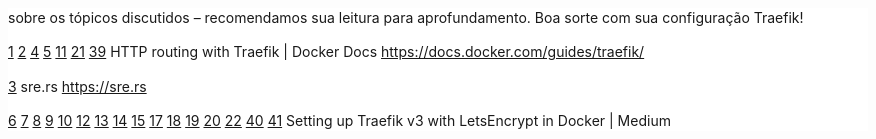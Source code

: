 sobre os tópicos discutidos – recomendamos sua leitura para
aprofundamento. Boa sorte com sua configuração Traefik!

[1](https://docs.docker.com/guides/traefik/#:~:text=A%20reverse%20proxy%20can%20dramatically,to%20enhance%20your%20development%20environment)
[2](https://docs.docker.com/guides/traefik/#:~:text=One%20of%20the%20unique%20features,labels%2C%20and%20update%20its%20configuration)
[4](https://docs.docker.com/guides/traefik/#:~:text=Once%20the%20container%20starts%2C%20open,locally%20with%20no%20additional%20setup)
[5](https://docs.docker.com/guides/traefik/#:~:text=1,command)
[11](https://docs.docker.com/guides/traefik/#:~:text=2,to%20use%20the%20Docker%20provider)
[21](https://docs.docker.com/guides/traefik/#:~:text=%2A%20%60traefik.http.routers.%3Cservice,read%20about%20port%20detection%20here)
[39](https://docs.docker.com/guides/traefik/#:~:text=Introduction) HTTP
routing with Traefik \| Docker Docs
<https://docs.docker.com/guides/traefik/>

[3](https://sre.rs#:~:text=This%20website%20is%20running%20inside,its%20own%20Docker%20container)
sre.rs <https://sre.rs>

[6](https://medium.com/@svenvanginkel/setting-up-traefik-v3-in-docker-0c0559a696f1#:~:text=Requirements%3A)
[7](https://medium.com/@svenvanginkel/setting-up-traefik-v3-in-docker-0c0559a696f1#:~:text=,your%20router%20to%20your%20server)
[8](https://medium.com/@svenvanginkel/setting-up-traefik-v3-in-docker-0c0559a696f1#:~:text=,acme%20file%20for%20the%20Certifactes)
[9](https://medium.com/@svenvanginkel/setting-up-traefik-v3-in-docker-0c0559a696f1#:~:text=providers%3A%20docker%3A%20endpoint%3A%20,certificatesResolvers%3A%20letencrypt%3A%20acme)
[10](https://medium.com/@svenvanginkel/setting-up-traefik-v3-in-docker-0c0559a696f1#:~:text=,acme%20file%20for%20the%20Certifactes)
[12](https://medium.com/@svenvanginkel/setting-up-traefik-v3-in-docker-0c0559a696f1#:~:text=web%3A%20address%3A%20%22%3A80%22%20,scheme%3A%20https%20websecure)
[13](https://medium.com/@svenvanginkel/setting-up-traefik-v3-in-docker-0c0559a696f1#:~:text=,serversTransport)
[14](https://medium.com/@svenvanginkel/setting-up-traefik-v3-in-docker-0c0559a696f1#:~:text=endpoint%3A%20,com)
[15](https://medium.com/@svenvanginkel/setting-up-traefik-v3-in-docker-0c0559a696f1#:~:text=network%3A%20frontend%20,v02.api.letsencrypt.org%2Fdirectory%20%23%20prod%20%28default)
[17](https://medium.com/@svenvanginkel/setting-up-traefik-v3-in-docker-0c0559a696f1#:~:text=Production%20Certificates)
[18](https://medium.com/@svenvanginkel/setting-up-traefik-v3-in-docker-0c0559a696f1#:~:text=docker%20volume%20rm%20traefik)
[19](https://medium.com/@svenvanginkel/setting-up-traefik-v3-in-docker-0c0559a696f1#:~:text=acme%3A%20email%3A%20youremail%40email,staging%20httpChallenge%3A%20entryPoint%3A%20web)
[20](https://medium.com/@svenvanginkel/setting-up-traefik-v3-in-docker-0c0559a696f1#:~:text=,%22traefik.http.services.whoami.loadbalancer.server.port%3D80)
[22](https://medium.com/@svenvanginkel/setting-up-traefik-v3-in-docker-0c0559a696f1#:~:text=,proxy%20networks)
[40](https://medium.com/@svenvanginkel/setting-up-traefik-v3-in-docker-0c0559a696f1#:~:text=Traefik%20Series%20Part%201%20,with%20Docker%20and%20Let%E2%80%99s%20Encrypt)
[41](https://medium.com/@svenvanginkel/setting-up-traefik-v3-in-docker-0c0559a696f1#:~:text=certificatesResolvers%3A%20letencrypt%3A%20acme%3A%20email%3A%20youremail%40email,v02.api.letsencrypt.org%2Fdirectory%20%23%20staging)
Setting up Traefik v3 with LetsEncrypt in Docker \| Medium
